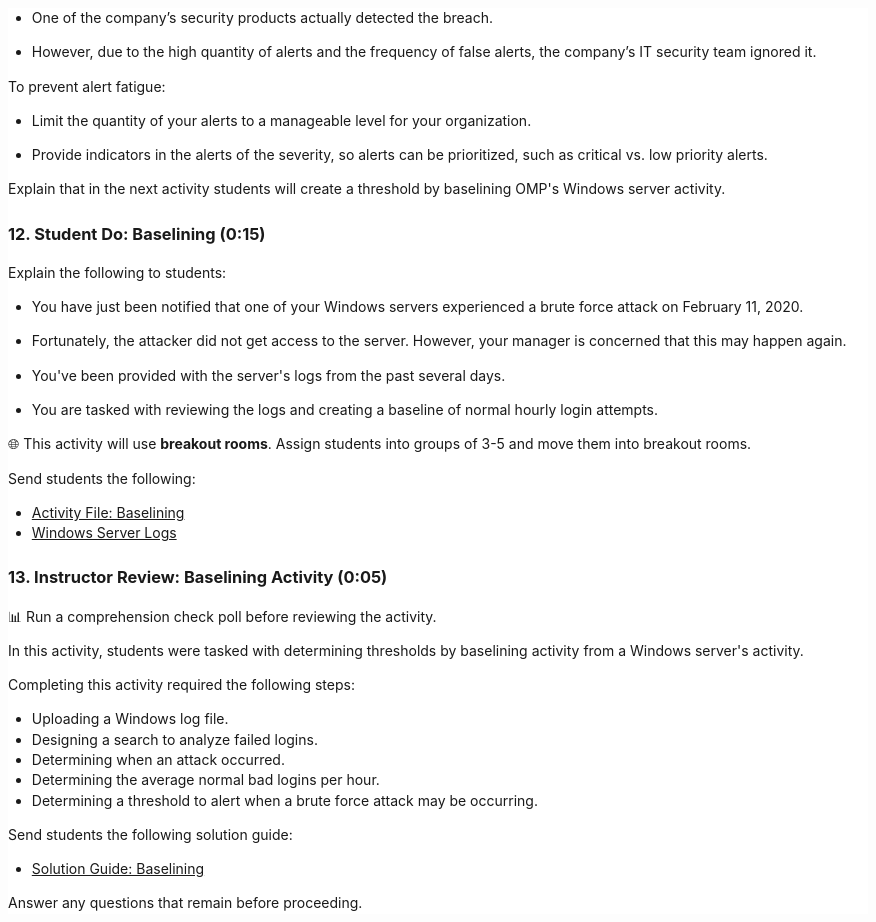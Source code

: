 - One of the company’s security products actually detected the breach.

- However, due to the high quantity of alerts and the frequency of false alerts, the company’s IT security team ignored it.

To prevent alert fatigue:
  - Limit the quantity of your alerts to a manageable level for your organization.

  - Provide indicators in the alerts of the severity, so alerts can be prioritized, such as critical vs. low priority alerts.

Explain that in the next activity students will create a threshold by baselining OMP's Windows server activity.


### 12. Student Do: Baselining  (0:15)

Explain the following to students:

- You have just been notified that one of your Windows servers experienced a brute force attack on February 11, 2020.

- Fortunately, the attacker did not get access to the server. However, your manager is concerned that this may happen again.

- You've been provided with the server's logs from the past several days.

- You are tasked with reviewing the logs and creating a baseline of normal hourly login attempts.

:globe_with_meridians: This activity will use **breakout rooms**. Assign students into groups of 3-5 and move them into breakout rooms.


Send students the following:

- [Activity File: Baselining](activities/13-Baselining/Unsolved/README.md)
- [Windows Server Logs](resources/windowsrawlogs.txt)


### 13. Instructor Review: Baselining Activity (0:05)

:bar_chart: Run a comprehension check poll before reviewing the activity.

In this activity, students were tasked with determining thresholds by baselining activity from a Windows server's activity.

Completing this activity required the following steps:

- Uploading a Windows log file.
- Designing a search to analyze failed logins.
- Determining when an attack occurred.
- Determining the average normal bad logins per hour.
- Determining a threshold to alert when a brute force attack may be occurring.

Send students the following solution guide:

- [Solution Guide: Baselining](activities/13-Baselining/Solved/README.md)

Answer any questions that remain before proceeding.

